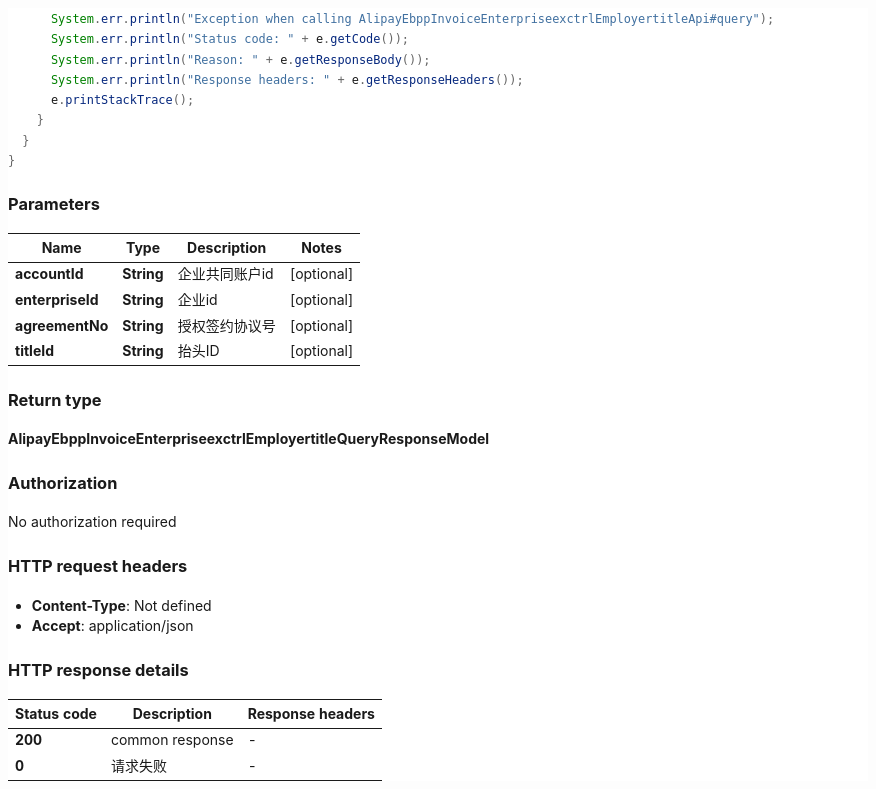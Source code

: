 ```java
      System.err.println("Exception when calling AlipayEbppInvoiceEnterpriseexctrlEmployertitleApi#query");
      System.err.println("Status code: " + e.getCode());
      System.err.println("Reason: " + e.getResponseBody());
      System.err.println("Response headers: " + e.getResponseHeaders());
      e.printStackTrace();
    }
  }
}
```

### Parameters

| Name | Type | Description  | Notes |
|------------- | ------------- | ------------- | -------------|
| **accountId** | **String**| 企业共同账户id | [optional] |
| **enterpriseId** | **String**| 企业id | [optional] |
| **agreementNo** | **String**| 授权签约协议号 | [optional] |
| **titleId** | **String**| 抬头ID | [optional] |

### Return type

**AlipayEbppInvoiceEnterpriseexctrlEmployertitleQueryResponseModel**

### Authorization

No authorization required

### HTTP request headers

 - **Content-Type**: Not defined
 - **Accept**: application/json

### HTTP response details
| Status code | Description | Response headers |
|-------------|-------------|------------------|
| **200** | common response |  -  |
| **0** | 请求失败 |  -  |

